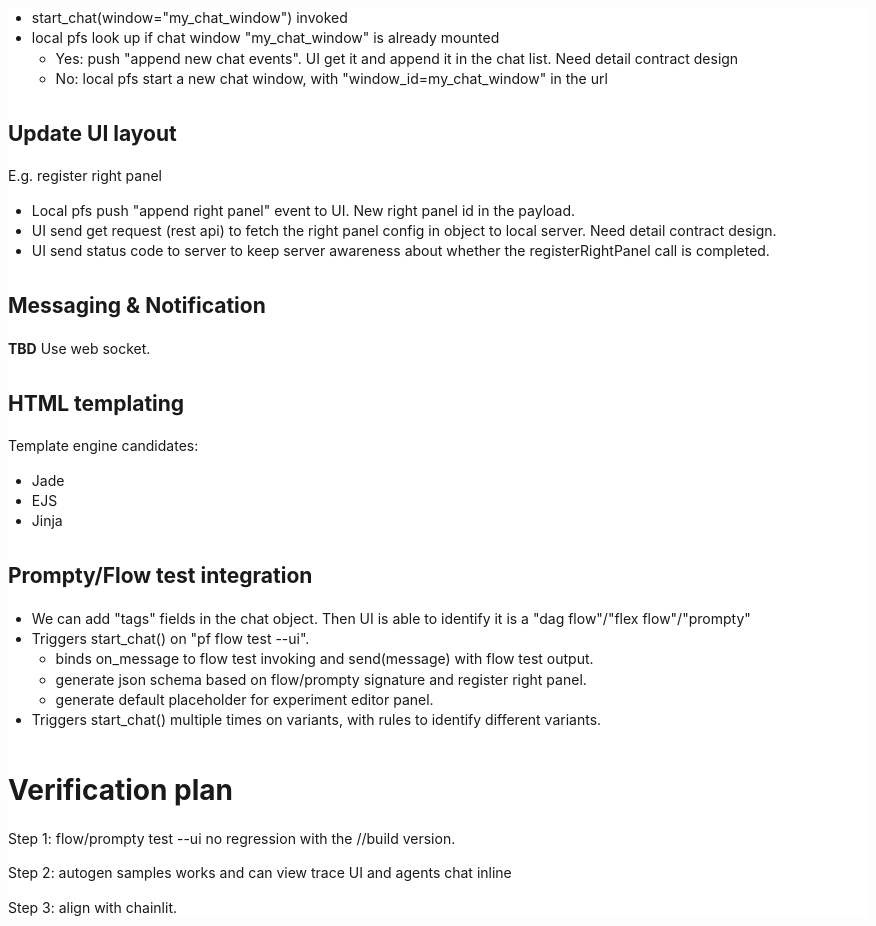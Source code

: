 - start_chat(window="my_chat_window") invoked
- local pfs look up if chat window "my_chat_window" is already mounted
  - Yes: push "append new chat events". UI get it and append it in the chat list. Need detail contract design
  - No: local pfs start a new chat window, with "window_id=my_chat_window" in the url

## Update UI layout

E.g. register right panel

- Local pfs push "append right panel" event to UI. New right panel id in the payload.
- UI send get request (rest api) to fetch the right panel config in object to local server. Need detail contract design.
- UI send status code to server to keep server awareness about whether the registerRightPanel call is completed.

## Messaging & Notification

**TBD** Use web socket.

## HTML templating

Template engine candidates:

- Jade
- EJS
- Jinja

## Prompty/Flow test integration

- We can add "tags" fields in the chat object. Then UI is able to identify it is a "dag flow"/"flex flow"/"prompty"
- Triggers start_chat() on "pf flow test --ui". 
  - binds on_message to flow test invoking and send(message) with flow test output.
  - generate json schema based on flow/prompty signature and register right panel.
  - generate default placeholder for experiment editor panel.
- Triggers start_chat() multiple times on variants, with rules to identify different variants.

# Verification plan

Step 1: flow/prompty test --ui no regression with the //build version.

Step 2: autogen samples works and can view trace UI and agents chat inline

Step 3: align with chainlit.
